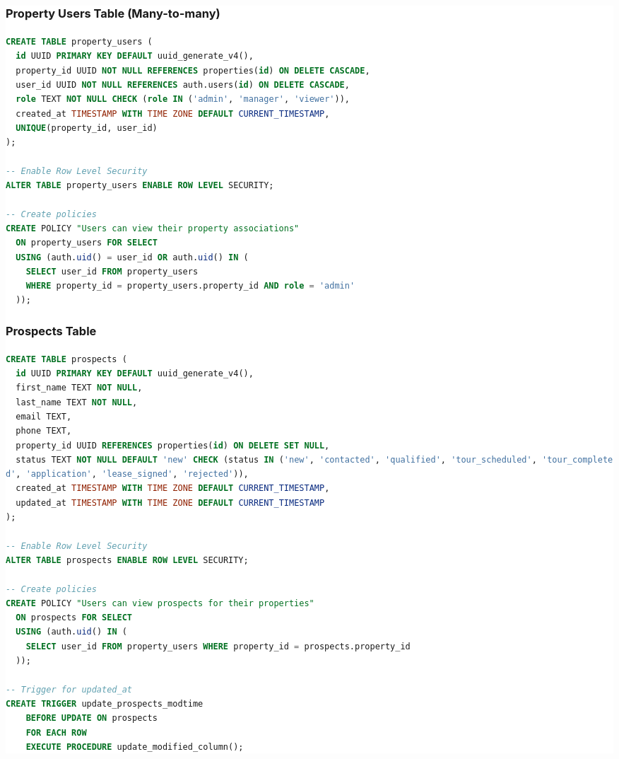 ### Property Users Table (Many-to-many)

```sql
CREATE TABLE property_users (
  id UUID PRIMARY KEY DEFAULT uuid_generate_v4(),
  property_id UUID NOT NULL REFERENCES properties(id) ON DELETE CASCADE,
  user_id UUID NOT NULL REFERENCES auth.users(id) ON DELETE CASCADE,
  role TEXT NOT NULL CHECK (role IN ('admin', 'manager', 'viewer')),
  created_at TIMESTAMP WITH TIME ZONE DEFAULT CURRENT_TIMESTAMP,
  UNIQUE(property_id, user_id)
);

-- Enable Row Level Security
ALTER TABLE property_users ENABLE ROW LEVEL SECURITY;

-- Create policies
CREATE POLICY "Users can view their property associations" 
  ON property_users FOR SELECT 
  USING (auth.uid() = user_id OR auth.uid() IN (
    SELECT user_id FROM property_users 
    WHERE property_id = property_users.property_id AND role = 'admin'
  ));
```

### Prospects Table

```sql
CREATE TABLE prospects (
  id UUID PRIMARY KEY DEFAULT uuid_generate_v4(),
  first_name TEXT NOT NULL,
  last_name TEXT NOT NULL,
  email TEXT,
  phone TEXT,
  property_id UUID REFERENCES properties(id) ON DELETE SET NULL,
  status TEXT NOT NULL DEFAULT 'new' CHECK (status IN ('new', 'contacted', 'qualified', 'tour_scheduled', 'tour_completed', 'application', 'lease_signed', 'rejected')),
  created_at TIMESTAMP WITH TIME ZONE DEFAULT CURRENT_TIMESTAMP,
  updated_at TIMESTAMP WITH TIME ZONE DEFAULT CURRENT_TIMESTAMP
);

-- Enable Row Level Security
ALTER TABLE prospects ENABLE ROW LEVEL SECURITY;

-- Create policies
CREATE POLICY "Users can view prospects for their properties" 
  ON prospects FOR SELECT 
  USING (auth.uid() IN (
    SELECT user_id FROM property_users WHERE property_id = prospects.property_id
  ));

-- Trigger for updated_at
CREATE TRIGGER update_prospects_modtime
    BEFORE UPDATE ON prospects
    FOR EACH ROW
    EXECUTE PROCEDURE update_modified_column();
```
